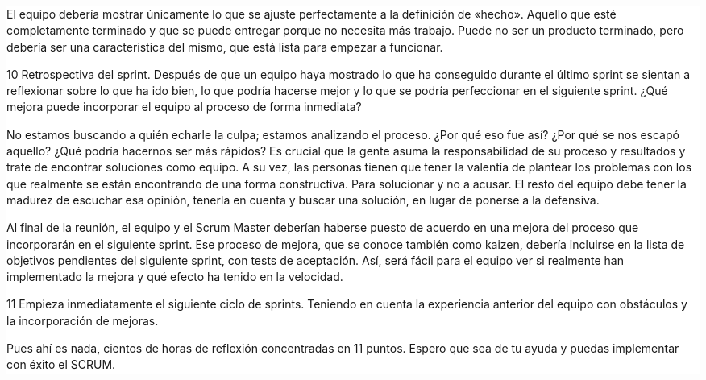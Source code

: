 El equipo debería mostrar únicamente lo que se ajuste perfectamente a la definición de «hecho». Aquello que esté completamente terminado y que se puede entregar porque no necesita más trabajo. Puede no ser un producto terminado, pero debería ser una característica del mismo, que está lista para empezar a funcionar.

10 Retrospectiva del sprint.
Después de que un equipo haya mostrado lo que ha conseguido durante el último sprint se sientan a reflexionar sobre lo que ha ido bien, lo que podría hacerse mejor y lo que se podría perfeccionar en el siguiente sprint. ¿Qué mejora puede incorporar el equipo al proceso de forma inmediata?

No estamos buscando a quién echarle la culpa; estamos analizando el proceso. ¿Por qué eso fue así? ¿Por qué se nos escapó aquello? ¿Qué podría hacernos ser más rápidos? Es crucial que la gente asuma la responsabilidad de su proceso y resultados y trate de encontrar soluciones como equipo. A su vez, las personas tienen que tener la valentía de plantear los problemas con los que realmente se están encontrando de una forma constructiva. Para solucionar y no a acusar. El resto del equipo debe tener la madurez de escuchar esa opinión, tenerla en cuenta y buscar una solución, en lugar de ponerse a la defensiva.

Al final de la reunión, el equipo y el Scrum Master deberían haberse puesto de acuerdo en una mejora del proceso que incorporarán en el siguiente sprint. Ese proceso de mejora, que se conoce también como kaizen, debería incluirse en la lista de objetivos pendientes del siguiente sprint, con tests de aceptación. Así, será fácil para el equipo ver si realmente han implementado la mejora y qué efecto ha tenido en la velocidad.

11 Empieza inmediatamente el siguiente ciclo de sprints.
Teniendo en cuenta la experiencia anterior del equipo con obstáculos y la incorporación de mejoras.

 

Pues ahí es nada, cientos de horas de reflexión concentradas en 11 puntos. Espero que sea de tu ayuda y puedas implementar con éxito el SCRUM.

 